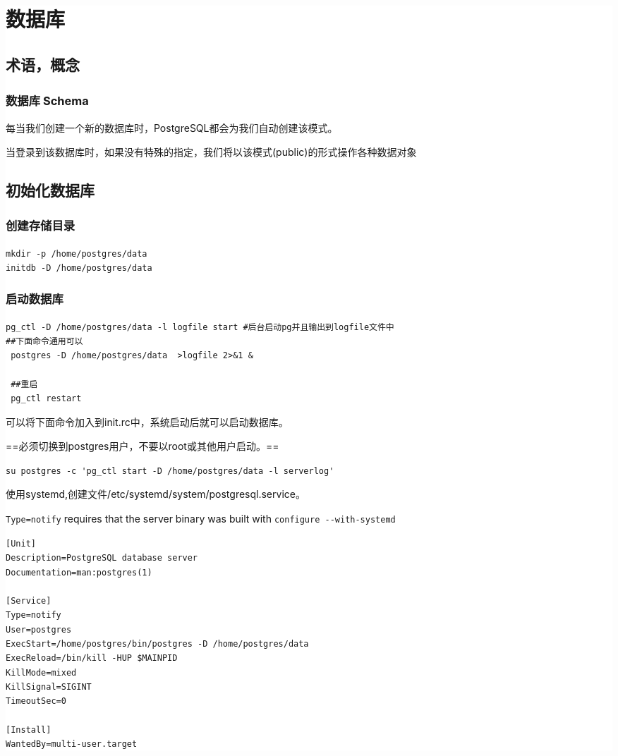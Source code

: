 # 数据库

## 术语，概念

### 数据库 Schema

每当我们创建一个新的数据库时，PostgreSQL都会为我们自动创建该模式。

当登录到该数据库时，如果没有特殊的指定，我们将以该模式(public)的形式操作各种数据对象



## 初始化数据库

### 创建存储目录

```
mkdir -p /home/postgres/data
initdb -D /home/postgres/data

```

### 启动数据库

```
pg_ctl -D /home/postgres/data -l logfile start #后台启动pg并且输出到logfile文件中
##下面命令通用可以
 postgres -D /home/postgres/data  >logfile 2>&1 &
 
 ##重启
 pg_ctl restart
```

可以将下面命令加入到init.rc中，系统启动后就可以启动数据库。

==必须切换到postgres用户，不要以root或其他用户启动。==

```
su postgres -c 'pg_ctl start -D /home/postgres/data -l serverlog'
```



使用systemd,创建文件/etc/systemd/system/postgresql.service。

 `Type=notify` requires that the server binary was built with `configure --with-systemd`

```
[Unit]
Description=PostgreSQL database server
Documentation=man:postgres(1)

[Service]
Type=notify
User=postgres
ExecStart=/home/postgres/bin/postgres -D /home/postgres/data
ExecReload=/bin/kill -HUP $MAINPID
KillMode=mixed
KillSignal=SIGINT
TimeoutSec=0

[Install]
WantedBy=multi-user.target
```
